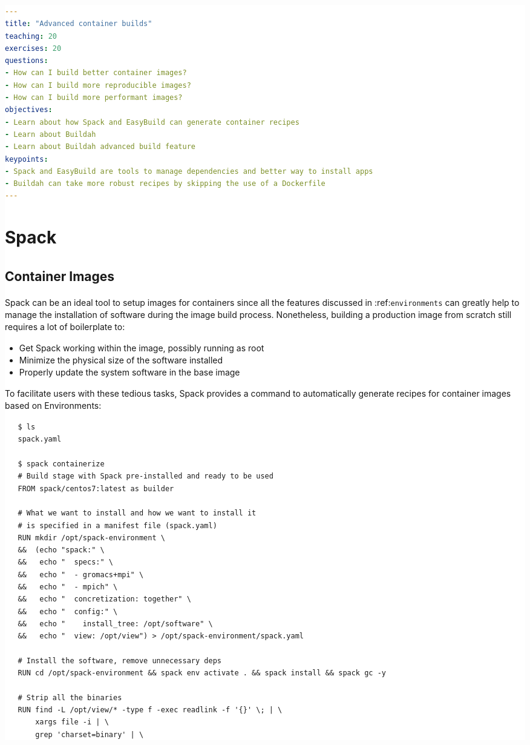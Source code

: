 ```yaml
---
title: "Advanced container builds"
teaching: 20
exercises: 20
questions:
- How can I build better container images?
- How can I build more reproducible images?
- How can I build more performant images?
objectives:
- Learn about how Spack and EasyBuild can generate container recipes
- Learn about Buildah
- Learn about Buildah advanced build feature
keypoints:
- Spack and EasyBuild are tools to manage dependencies and better way to install apps
- Buildah can take more robust recipes by skipping the use of a Dockerfile
---
```

# Spack  

## Container Images

Spack can be an ideal tool to setup images for containers since all the
features discussed in :ref:`environments` can greatly help to manage
the installation of software during the image build process. Nonetheless,
building a production image from scratch still requires a lot of
boilerplate to:

- Get Spack working within the image, possibly running as root
- Minimize the physical size of the software installed
- Properly update the system software in the base image

To facilitate users with these tedious tasks, Spack provides a command
to automatically generate recipes for container images based on
Environments:

```
   $ ls
   spack.yaml

   $ spack containerize
   # Build stage with Spack pre-installed and ready to be used
   FROM spack/centos7:latest as builder

   # What we want to install and how we want to install it
   # is specified in a manifest file (spack.yaml)
   RUN mkdir /opt/spack-environment \
   &&  (echo "spack:" \
   &&   echo "  specs:" \
   &&   echo "  - gromacs+mpi" \
   &&   echo "  - mpich" \
   &&   echo "  concretization: together" \
   &&   echo "  config:" \
   &&   echo "    install_tree: /opt/software" \
   &&   echo "  view: /opt/view") > /opt/spack-environment/spack.yaml

   # Install the software, remove unnecessary deps
   RUN cd /opt/spack-environment && spack env activate . && spack install && spack gc -y

   # Strip all the binaries
   RUN find -L /opt/view/* -type f -exec readlink -f '{}' \; | \
       xargs file -i | \
       grep 'charset=binary' | \
```